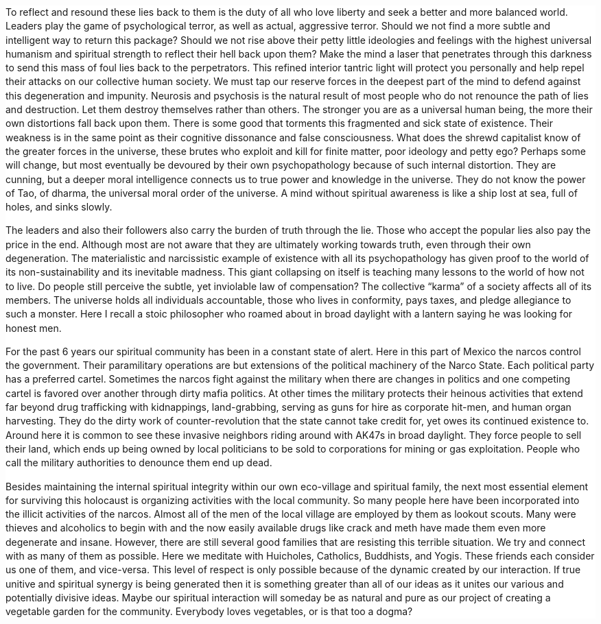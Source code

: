 To reflect and resound these lies back to them is the duty of all who love liberty and seek a better and more balanced world. Leaders play the game of psychological terror, as well as actual, aggressive terror. Should we not find a more subtle and intelligent way to return this package? Should we not rise above their petty little ideologies and feelings with the highest universal humanism and spiritual strength to reflect their hell back upon them? Make the mind a laser that penetrates through this darkness to send this mass of foul lies back to the perpetrators. This refined interior tantric light will protect you personally and help repel their attacks on our collective human society. We must tap our reserve forces in the deepest part of the mind to defend against this degeneration and impunity. Neurosis and psychosis is the natural result of most people who do not renounce the path of lies and destruction. Let them destroy themselves rather than others. The stronger you are as a universal human being, the more their own distortions fall back upon them. There is some good that torments this fragmented and sick state of existence.  Their weakness is in the same point as their cognitive dissonance and false consciousness. What does the shrewd capitalist know of the greater forces in the universe, these brutes who exploit and kill for finite matter, poor ideology and petty ego? Perhaps some will change, but most eventually be devoured by their own psychopathology because of such internal distortion. They are cunning, but a deeper moral intelligence connects us to true power and knowledge in the universe. They do not know the power of Tao, of dharma, the universal moral order of the universe. A mind without spiritual awareness is like a ship lost at sea, full of holes, and sinks slowly.  

The leaders and also their followers also carry the burden of truth through the lie. Those who accept the popular lies also pay the price in the end. Although most are not aware that they are ultimately working towards truth, even through their own degeneration. The materialistic and narcissistic example of existence with all its psychopathology has given proof to the world of its non-sustainability and its inevitable madness. This giant collapsing on itself is teaching many lessons to the world of how not to live.  Do people still perceive the subtle, yet inviolable law of compensation? The collective “karma” of a society affects all of its members. The universe holds all individuals accountable, those who lives in conformity, pays taxes, and pledge allegiance to such a monster. Here I recall a stoic philosopher who roamed about in broad daylight with a lantern saying he was looking for honest men.

For the past 6 years our spiritual community has been in a constant state of alert. Here in this part of Mexico the narcos control the government. Their paramilitary operations are but extensions of the political machinery of the Narco State. Each political party has a preferred cartel. Sometimes the narcos fight against the military when there are changes in politics and one competing cartel is favored over another through dirty mafia politics. At other times the military protects their heinous activities that extend far beyond drug trafficking with kidnappings, land-grabbing, serving as guns for hire as corporate hit-men, and human organ harvesting. They do the dirty work of counter-revolution that the state cannot take credit for, yet owes its continued existence to. Around here it is common to see these invasive neighbors riding around with AK47s in broad daylight. They force people to sell their land, which ends up being owned by local politicians to be sold to corporations for mining or gas exploitation. People who call the military authorities to denounce them end up dead.

Besides maintaining the internal spiritual integrity within our own eco-village and spiritual family, the next most essential element for surviving this holocaust is organizing activities with the local community. So many people here have been incorporated into the illicit activities of the narcos. Almost all of the men of the local village are employed by them as lookout scouts. Many were thieves and alcoholics to begin with and the now easily available drugs like crack and meth have made them even more degenerate and insane. However, there are still several good families that are resisting this terrible situation. We try and connect with as many of them as possible. Here we meditate with Huicholes, Catholics, Buddhists, and Yogis. These friends each consider us one of them, and vice-versa. This level of respect is only possible because of the dynamic created by our interaction. If true unitive and spiritual synergy is being generated then it is something greater than all of our ideas as it unites our various and potentially divisive ideas. Maybe our spiritual interaction will someday be as natural and pure as our project of creating a vegetable garden for the community. Everybody loves vegetables, or is that too a dogma?
